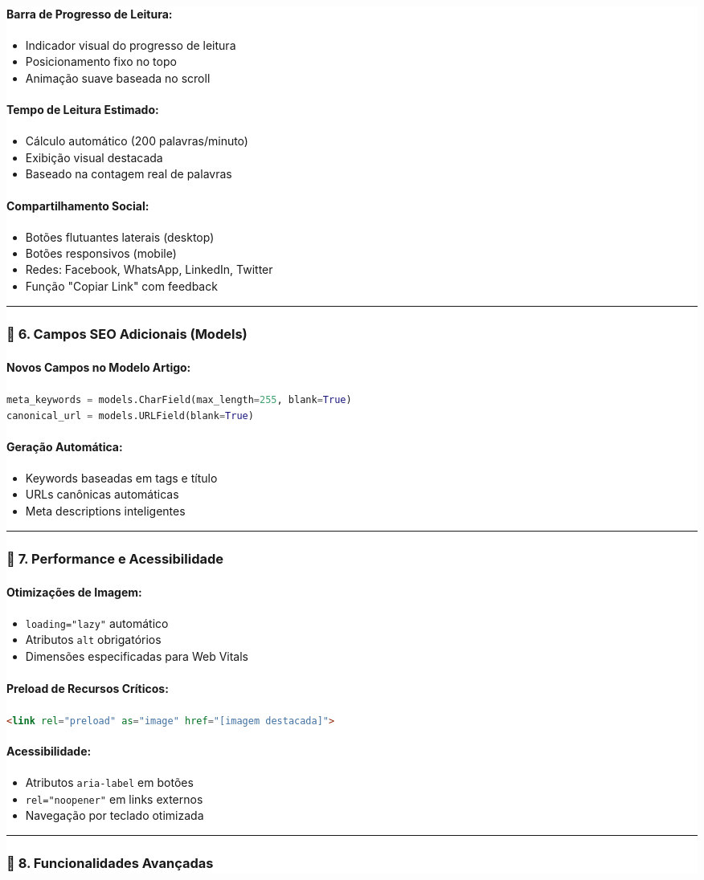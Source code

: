 #### **Barra de Progresso de Leitura:**
- Indicador visual do progresso de leitura
- Posicionamento fixo no topo
- Animação suave baseada no scroll

#### **Tempo de Leitura Estimado:**
- Cálculo automático (200 palavras/minuto)
- Exibição visual destacada
- Baseado na contagem real de palavras

#### **Compartilhamento Social:**
- Botões flutuantes laterais (desktop)
- Botões responsivos (mobile)
- Redes: Facebook, WhatsApp, LinkedIn, Twitter
- Função "Copiar Link" com feedback

---

### 🔧 **6. Campos SEO Adicionais (Models)**

#### **Novos Campos no Modelo Artigo:**
```python
meta_keywords = models.CharField(max_length=255, blank=True)
canonical_url = models.URLField(blank=True)
```

#### **Geração Automática:**
- Keywords baseadas em tags e título
- URLs canônicas automáticas
- Meta descriptions inteligentes

---

### 📱 **7. Performance e Acessibilidade**

#### **Otimizações de Imagem:**
- `loading="lazy"` automático
- Atributos `alt` obrigatórios
- Dimensões especificadas para Web Vitals

#### **Preload de Recursos Críticos:**
```html
<link rel="preload" as="image" href="[imagem destacada]">
```

#### **Acessibilidade:**
- Atributos `aria-label` em botões
- `rel="noopener"` em links externos
- Navegação por teclado otimizada

---

### 🔄 **8. Funcionalidades Avançadas**
